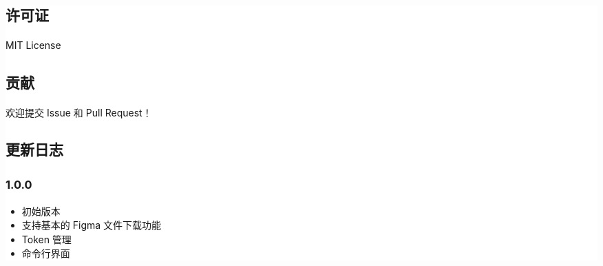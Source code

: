 ## 许可证

MIT License

## 贡献

欢迎提交 Issue 和 Pull Request！

## 更新日志

### 1.0.0

- 初始版本
- 支持基本的 Figma 文件下载功能
- Token 管理
- 命令行界面
